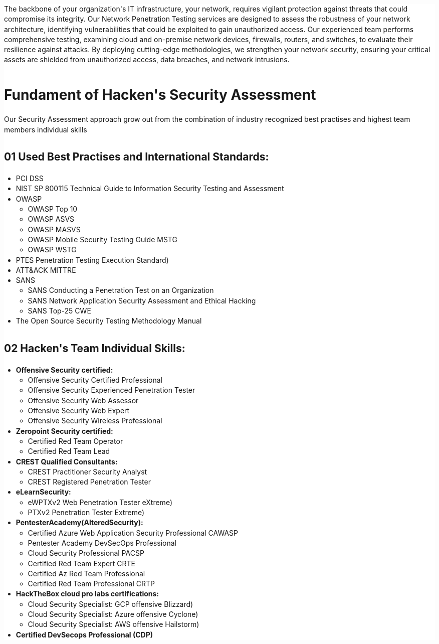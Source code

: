 The backbone of your organization's IT infrastructure, your network, requires vigilant protection against threats that could compromise its integrity. Our Network Penetration Testing services are designed to assess the robustness of your network architecture, identifying vulnerabilities that could be exploited to gain unauthorized access. Our experienced team performs comprehensive testing, examining cloud and on-premise network devices, firewalls, routers, and switches, to evaluate their resilience against attacks. By deploying cutting-edge methodologies, we strengthen your network security, ensuring your critical assets are shielded from unauthorized access, data breaches, and network intrusions.

# Fundament of Hacken's Security Assessment

Our Security Assessment approach grow out from the combination of industry recognized best practises and highest team members individual skills

## 01 Used Best Practises and International Standards:

- PCI DSS
- NIST SP 800115 Technical Guide to Information Security Testing and Assessment
- OWASP
  - OWASP Top 10
  - OWASP ASVS
  - OWASP MASVS
  - OWASP Mobile Security Testing Guide MSTG
  - OWASP WSTG
- PTES Penetration Testing Execution Standard)
- ATT&ACK MITTRE
- SANS
  - SANS Conducting a Penetration Test on an Organization
  - SANS Network Application Security Assessment and Ethical
Hacking
  - SANS Top-25 CWE
- The Open Source Security Testing Methodology Manual

## 02 Hacken's Team Individual Skills:

- **Offensive Security certified:**
  - Offensive Security Certified Professional
  - Offensive Security Experienced Penetration Tester
  - Offensive Security Web Assessor
  - Offensive Security Web Expert
  - Offensive Security Wireless Professional
- **Zeropoint Security certified:**
  - Certified Red Team Operator
  - Certified Red Team Lead
- **CREST Qualified Consultants:**
  - CREST Practitioner Security Analyst
  - CREST Registered Penetration Tester
- **eLearnSecurity:**
  - eWPTXv2 Web Penetration Tester eXtreme)
  - PTXv2 Penetration Tester Extreme)
- **PentesterAcademy(AlteredSecurity):**
  - Certified Azure Web Application Security Professional CAWASP
  - Pentester Academy DevSecOps Professional
  - Cloud Security Professional PACSP
  - Certified Red Team Expert CRTE
  - Certified Az Red Team Professional
  - Certified Red Team Professional CRTP
- **HackTheBox cloud pro labs certifications:**
  - Cloud Security Specialist: GCP offensive Blizzard)
  - Cloud Security Specialist: Azure offensive Cyclone)
  - Cloud Security Specialist: AWS offensive Hailstorm)
- **Certified DevSecops Professional (CDP)**

